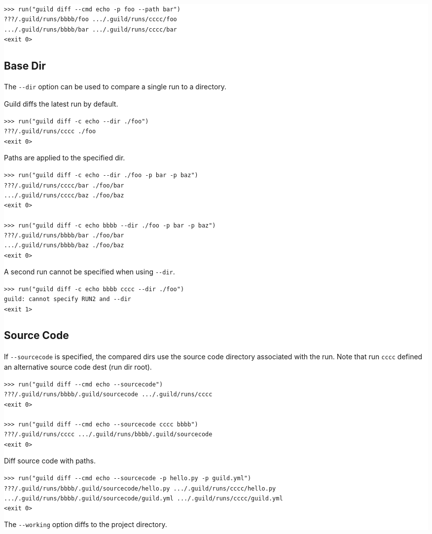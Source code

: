     >>> run("guild diff --cmd echo -p foo --path bar")
    ???/.guild/runs/bbbb/foo .../.guild/runs/cccc/foo
    .../.guild/runs/bbbb/bar .../.guild/runs/cccc/bar
    <exit 0>

## Base Dir

The `--dir` option can be used to compare a single run to a
directory.

Guild diffs the latest run by default.

    >>> run("guild diff -c echo --dir ./foo")
    ???/.guild/runs/cccc ./foo
    <exit 0>

Paths are applied to the specified dir.

    >>> run("guild diff -c echo --dir ./foo -p bar -p baz")
    ???/.guild/runs/cccc/bar ./foo/bar
    .../.guild/runs/cccc/baz ./foo/baz
    <exit 0>

    >>> run("guild diff -c echo bbbb --dir ./foo -p bar -p baz")
    ???/.guild/runs/bbbb/bar ./foo/bar
    .../.guild/runs/bbbb/baz ./foo/baz
    <exit 0>

A second run cannot be specified when using `--dir`.

    >>> run("guild diff -c echo bbbb cccc --dir ./foo")
    guild: cannot specify RUN2 and --dir
    <exit 1>

## Source Code

If `--sourcecode` is specified, the compared dirs use the source code
directory associated with the run. Note that run `cccc` defined an
alternative source code dest (run dir root).

    >>> run("guild diff --cmd echo --sourcecode")
    ???/.guild/runs/bbbb/.guild/sourcecode .../.guild/runs/cccc
    <exit 0>

    >>> run("guild diff --cmd echo --sourcecode cccc bbbb")
    ???/.guild/runs/cccc .../.guild/runs/bbbb/.guild/sourcecode
    <exit 0>

Diff source code with paths.

    >>> run("guild diff --cmd echo --sourcecode -p hello.py -p guild.yml")
    ???/.guild/runs/bbbb/.guild/sourcecode/hello.py .../.guild/runs/cccc/hello.py
    .../.guild/runs/bbbb/.guild/sourcecode/guild.yml .../.guild/runs/cccc/guild.yml
    <exit 0>

The `--working` option diffs to the project directory.
